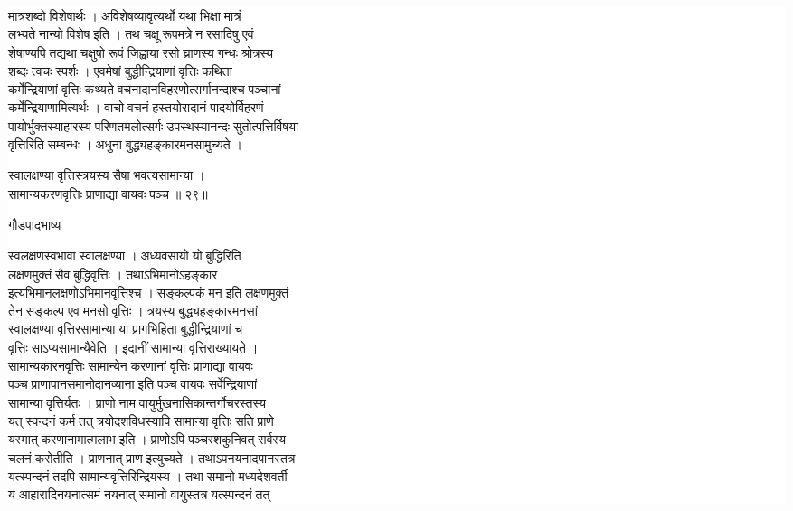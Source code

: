 मात्रशब्दो विशेषार्थः । अविशेषव्यावृत्यर्थो यथा भिक्षा मात्रं  
लभ्यते नान्यो विशेष इति । तथ चक्षू रूपमत्रे न रसादिषु एवं  
शेषाण्यपि तद्यथा चक्षुषो रूपं जिह्वाया रसो घ्राणस्य गन्धः श्रोत्रस्य  
शब्दः त्वचः स्पर्शः । एवमेषां बुद्धीन्द्रियाणां वृत्तिः कथिता  
कर्मेन्द्रियाणां वृत्तिः कथ्यते वचनादानविहरणोत्सर्गानन्दाश्च पञ्चानां  
कर्मेन्द्रियाणामित्यर्थः । वाचो वचनं हस्तयोरादानं पादयोर्विहरणं  
पायोर्भुक्तस्याहारस्य परिणतमलोत्सर्गः उपस्थस्यानन्दः सुतोत्पत्तिर्विषया  
वृत्तिरिति सम्बन्धः । अधुना बुद्ध्यहङ्कारमनसामुच्यते ।  
  
स्वालक्षण्या वृत्तिस्त्रयस्य सैषा भवत्यसामान्या  ।  
सामान्यकरणवृत्तिः प्राणाद्या वायवः पञ्च  ॥ २९॥  
  
गौडपादभाष्य  
  
स्वलक्षणस्वभावा स्वालक्षण्या । अध्यवसायो यो बुद्धिरिति  
लक्षणमुक्तं सैव बुद्धिवृत्तिः । तथाऽभिमानोऽहङ्कार  
इत्यभिमानलक्षणोऽभिमानवृत्तिश्च । सङ्कल्पकं मन इति लक्षणमुक्तं  
तेन सङ्कल्प एव मनसो वृत्तिः । त्रयस्य बुद्ध्यहङ्कारमनसां  
स्वालक्षण्या वृत्तिरसामान्या या प्रागभिहिता बुद्धीन्द्रियाणां च  
वृत्तिः साऽप्यसामान्यैवेति । इदानीं सामान्या वृत्तिराख्यायते ।  
सामान्यकारनवृत्तिः सामान्येन करणानां वृत्तिः प्राणाद्या वायवः  
पञ्च प्राणापानसमानोदानव्याना इति पञ्च वायवः सर्वेन्द्रियाणां  
सामान्या वृत्तिर्यतः । प्राणो नाम वायुर्मुखनासिकान्तर्गोचरस्तस्य  
यत् स्पन्दनं कर्म तत् त्रयोदशविधस्यापि सामान्या वृत्तिः सति प्राणे  
यस्मात् करणानामात्मलाभ इति । प्राणोऽपि पञ्चरशकुनिवत् सर्वस्य  
चलनं करोतीति । प्राणनात् प्राण इत्युच्यते । तथाऽपनयनादपानस्तत्र  
यत्स्पन्दनं तदपि सामान्यवृत्तिरिन्द्रियस्य । तथा समानो मध्यदेशवर्ती  
य आहारादिनयनात्समं नयनात् समानो वायुस्तत्र यत्स्पन्दनं तत्  
